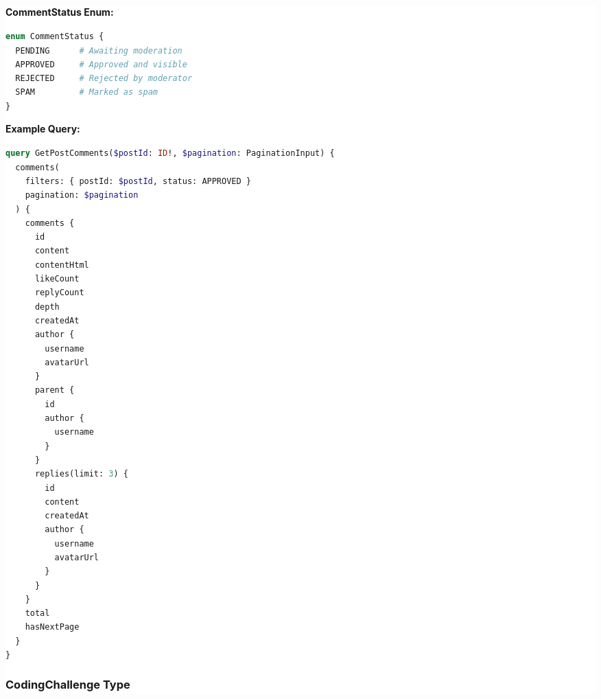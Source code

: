 **CommentStatus Enum:**
```graphql
enum CommentStatus {
  PENDING      # Awaiting moderation
  APPROVED     # Approved and visible
  REJECTED     # Rejected by moderator
  SPAM         # Marked as spam
}
```

**Example Query:**
```graphql
query GetPostComments($postId: ID!, $pagination: PaginationInput) {
  comments(
    filters: { postId: $postId, status: APPROVED }
    pagination: $pagination
  ) {
    comments {
      id
      content
      contentHtml
      likeCount
      replyCount
      depth
      createdAt
      author {
        username
        avatarUrl
      }
      parent {
        id
        author {
          username
        }
      }
      replies(limit: 3) {
        id
        content
        createdAt
        author {
          username
          avatarUrl
        }
      }
    }
    total
    hasNextPage
  }
}
```

### CodingChallenge Type
